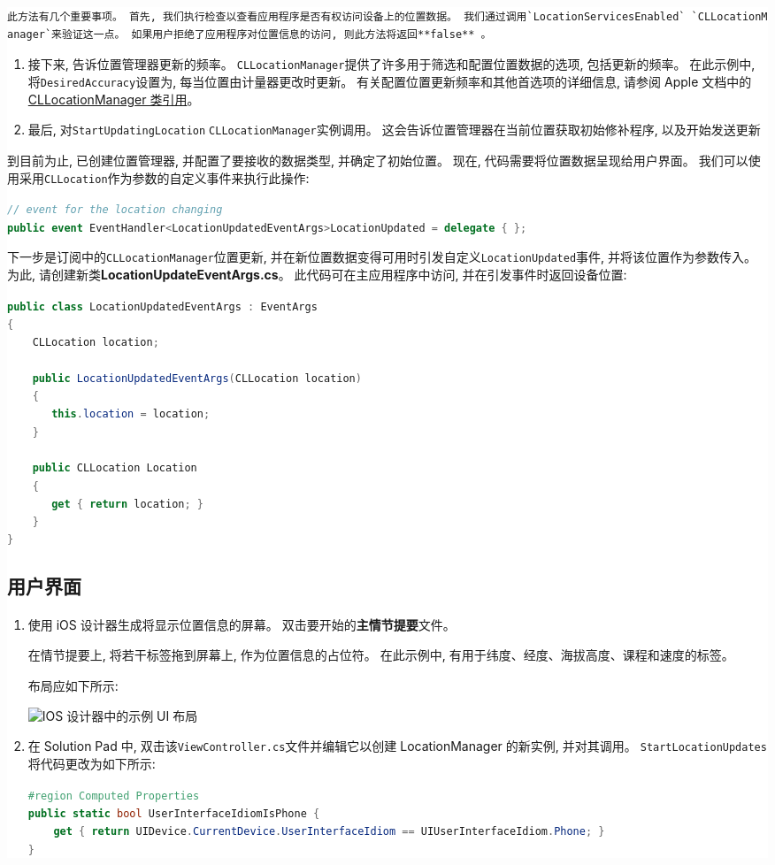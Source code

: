     此方法有几个重要事项。 首先, 我们执行检查以查看应用程序是否有权访问设备上的位置数据。 我们通过调用`LocationServicesEnabled` `CLLocationManager`来验证这一点。 如果用户拒绝了应用程序对位置信息的访问, 则此方法将返回**false** 。

1. 接下来, 告诉位置管理器更新的频率。 `CLLocationManager`提供了许多用于筛选和配置位置数据的选项, 包括更新的频率。 在此示例中, 将`DesiredAccuracy`设置为, 每当位置由计量器更改时更新。 有关配置位置更新频率和其他首选项的详细信息, 请参阅 Apple 文档中的[CLLocationManager 类引用](https://developer.apple.com/library/ios/#documentation/CoreLocation/Reference/CLLocationManager_Class/CLLocationManager/CLLocationManager.html)。

1. 最后, 对`StartUpdatingLocation` `CLLocationManager`实例调用。 这会告诉位置管理器在当前位置获取初始修补程序, 以及开始发送更新

到目前为止, 已创建位置管理器, 并配置了要接收的数据类型, 并确定了初始位置。 现在, 代码需要将位置数据呈现给用户界面。 我们可以使用采用`CLLocation`作为参数的自定义事件来执行此操作:

```csharp
// event for the location changing
public event EventHandler<LocationUpdatedEventArgs>LocationUpdated = delegate { };
```

下一步是订阅中的`CLLocationManager`位置更新, 并在新位置数据变得可用时引发自定义`LocationUpdated`事件, 并将该位置作为参数传入。 为此, 请创建新类**LocationUpdateEventArgs.cs**。 此代码可在主应用程序中访问, 并在引发事件时返回设备位置:

```csharp
public class LocationUpdatedEventArgs : EventArgs
{
    CLLocation location;

    public LocationUpdatedEventArgs(CLLocation location)
    {
       this.location = location;
    }

    public CLLocation Location
    {
       get { return location; }
    }
}
```

## <a name="user-interface"></a>用户界面

1. 使用 iOS 设计器生成将显示位置信息的屏幕。 双击要开始的**主情节提要**文件。

    在情节提要上, 将若干标签拖到屏幕上, 作为位置信息的占位符。 在此示例中, 有用于纬度、经度、海拔高度、课程和速度的标签。

    布局应如下所示:

    ![](location-walkthrough-images/image8.png "IOS 设计器中的示例 UI 布局")

1. 在 Solution Pad 中, 双击该`ViewController.cs`文件并编辑它以创建 LocationManager 的新实例, 并对其调用。 `StartLocationUpdates`
  将代码更改为如下所示:

    ```csharp
    #region Computed Properties
    public static bool UserInterfaceIdiomIsPhone {
        get { return UIDevice.CurrentDevice.UserInterfaceIdiom == UIUserInterfaceIdiom.Phone; }
    }
